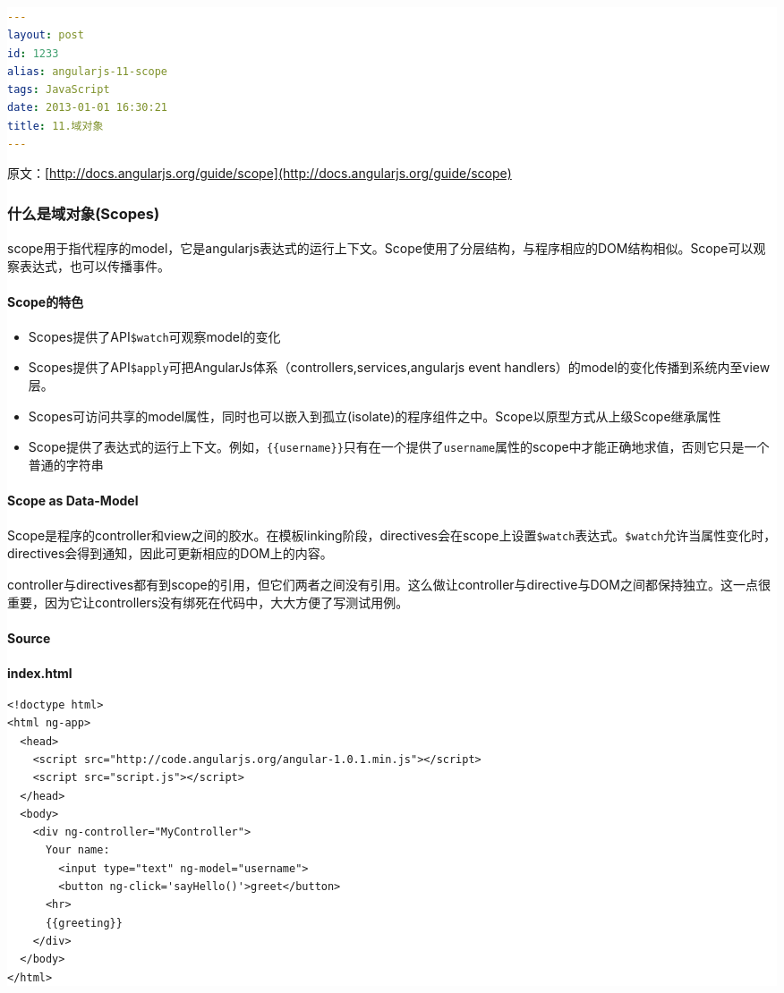 ```yaml
---
layout: post
id: 1233
alias: angularjs-11-scope
tags: JavaScript
date: 2013-01-01 16:30:21
title: 11.域对象
---
```


原文：[http://docs.angularjs.org/guide/scope](http://docs.angularjs.org/guide/scope)

### 什么是域对象(Scopes)

scope用于指代程序的model，它是angularjs表达式的运行上下文。Scope使用了分层结构，与程序相应的DOM结构相似。Scope可以观察表达式，也可以传播事件。

#### Scope的特色

*   Scopes提供了API`$watch`可观察model的变化

*   Scopes提供了API`$apply`可把AngularJs体系（controllers,services,angularjs event handlers）的model的变化传播到系统内至view层。

*   Scopes可访问共享的model属性，同时也可以嵌入到孤立(isolate)的程序组件之中。Scope以原型方式从上级Scope继承属性

*   Scope提供了表达式的运行上下文。例如，`{{username}}`只有在一个提供了`username`属性的scope中才能正确地求值，否则它只是一个普通的字符串

#### Scope as Data-Model

Scope是程序的controller和view之间的胶水。在模板linking阶段，directives会在scope上设置`$watch`表达式。`$watch`允许当属性变化时，directives会得到通知，因此可更新相应的DOM上的内容。

controller与directives都有到scope的引用，但它们两者之间没有引用。这么做让controller与directive与DOM之间都保持独立。这一点很重要，因为它让controllers没有绑死在代码中，大大方便了写测试用例。

#### Source

**index.html**

    <!doctype html>
    <html ng-app>
      <head>
        <script src="http://code.angularjs.org/angular-1.0.1.min.js"></script>
        <script src="script.js"></script>
      </head>
      <body>
        <div ng-controller="MyController">
          Your name:
            <input type="text" ng-model="username">
            <button ng-click='sayHello()'>greet</button>
          <hr>
          {{greeting}}
        </div>
      </body>
    </html>
